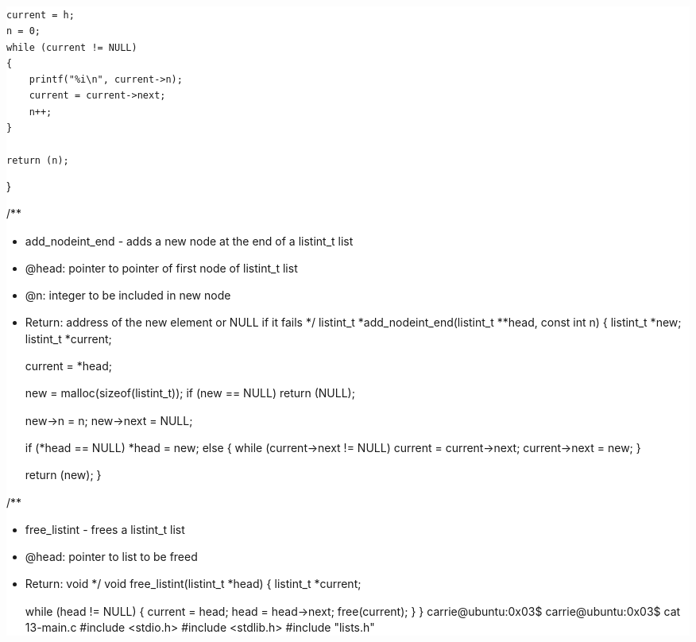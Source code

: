 	current = h;
	n = 0;
	while (current != NULL)
	{
		printf("%i\n", current->n);
		current = current->next;
		n++;
	}

	return (n);
}

/**
 * add_nodeint_end - adds a new node at the end of a listint_t list
 * @head: pointer to pointer of first node of listint_t list
 * @n: integer to be included in new node
 * Return: address of the new element or NULL if it fails
 */
listint_t *add_nodeint_end(listint_t **head, const int n)
{
	listint_t *new;
	listint_t *current;

	current = *head;

	new = malloc(sizeof(listint_t));
	if (new == NULL)
		return (NULL);

	new->n = n;
	new->next = NULL;

	if (*head == NULL)
		*head = new;
	else
	{
		while (current->next != NULL)
			current = current->next;
		current->next = new;
	}

	return (new);
}

/**
 * free_listint - frees a listint_t list
 * @head: pointer to list to be freed
 * Return: void
 */
void free_listint(listint_t *head)
{
	listint_t *current;

	while (head != NULL)
	{
		current = head;
		head = head->next;
		free(current);
	}
}
carrie@ubuntu:0x03$
carrie@ubuntu:0x03$ cat 13-main.c
#include <stdio.h>
#include <stdlib.h>
#include "lists.h"
